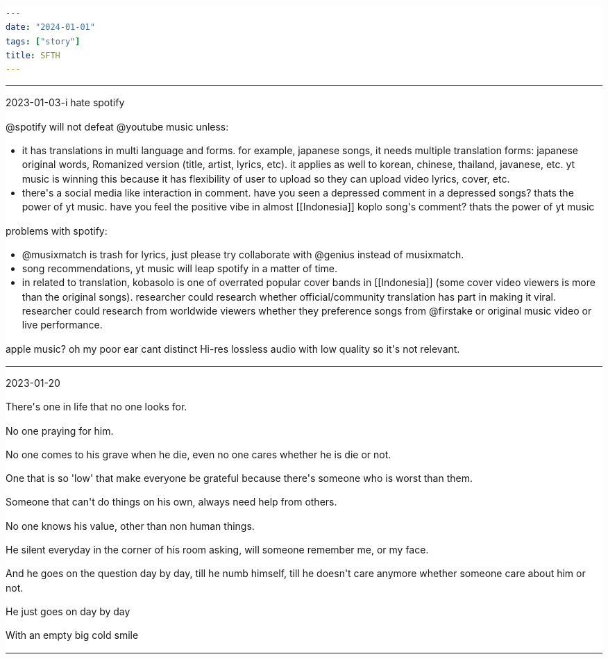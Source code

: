 ```yaml
---
date: "2024-01-01"
tags: ["story"]
title: SFTH
---
```


---

2023-01-03-i hate spotify

@spotify will not defeat @youtube music unless:
- it has translations in multi language and forms. for example, japanese songs, it needs multiple translation forms: japanese original words, Romanized version (title, artist, lyrics, etc). it applies as well to korean, chinese, thailand, javanese, etc. yt music is winning this because it has flexibility of user to upload so they can upload video lyrics, cover, etc.
- there's a social media like interaction in comment. have you seen a depressed comment in a depressed songs? thats the power of yt music. have you feel the positive vibe in almost [[Indonesia]] koplo song's comment? thats the power of yt music

problems with spotify:
- @musixmatch is trash for lyrics, just please try collaborate with @genius instead of musixmatch.
- song recommendations, yt music will leap spotify in a matter of time.
- in related to translation, kobasolo is one of overrated popular cover bands in [[Indonesia]] (some cover video viewers is more than the original songs). researcher could research whether official/community translation has part in making it viral. researcher could research from worldwide viewers whether they preference songs from @firstake or original music video or live performance.

apple music? oh my poor ear cant distinct Hi-res lossless audio with low quality so it's not relevant. 

---

2023-01-20

There's one in life that no one looks for.

No one praying for him.

No one comes to his grave when he die, even no one cares whether he is die or not.

One that is so 'low' that make everyone be grateful because there's someone who is worst than them. 

Someone that can't do things on his own, always need help from others. 

No one knows his value, other than non human things. 

He silent everyday in the corner of his room asking, will someone remember me, or my face. 

And he goes on the question day by day, till he numb himself, till he doesn't care anymore whether someone care about him or not.

He just goes on day by day

With an empty big cold smile 

---

